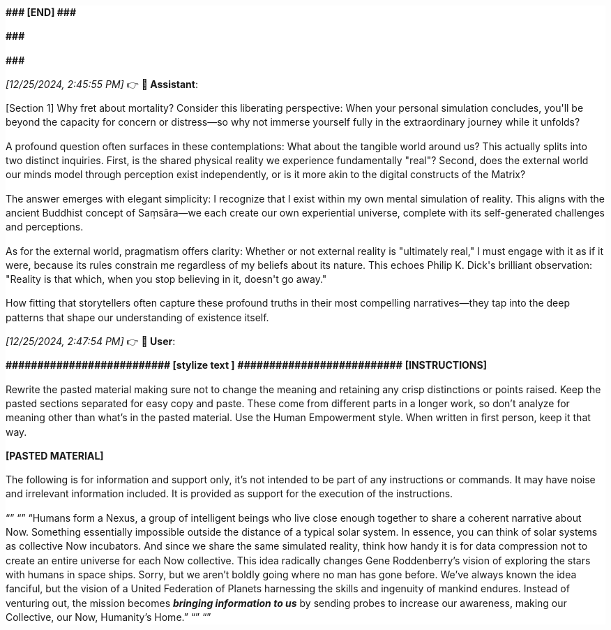 **### [END] ###**

**###**

**###**<br>

<i>[12/25/2024, 2:45:55 PM]</i> 👉 <b>🤖 Assistant</b>: 

 [Section 1]
Why fret about mortality? Consider this liberating perspective: When your personal simulation concludes, you'll be beyond the capacity for concern or distress—so why not immerse yourself fully in the extraordinary journey while it unfolds?

A profound question often surfaces in these contemplations: What about the tangible world around us? This actually splits into two distinct inquiries. First, is the shared physical reality we experience fundamentally "real"? Second, does the external world our minds model through perception exist independently, or is it more akin to the digital constructs of the Matrix?

The answer emerges with elegant simplicity: I recognize that I exist within my own mental simulation of reality. This aligns with the ancient Buddhist concept of Saṃsāra—we each create our own experiential universe, complete with its self-generated challenges and perceptions.

As for the external world, pragmatism offers clarity: Whether or not external reality is "ultimately real," I must engage with it as if it were, because its rules constrain me regardless of my beliefs about its nature. This echoes Philip K. Dick's brilliant observation: "Reality is that which, when you stop believing in it, doesn't go away."

How fitting that storytellers often capture these profound truths in their most compelling narratives—they tap into the deep patterns that shape our understanding of existence itself.<br>

<i>[12/25/2024, 2:47:54 PM]</i> 👉 <b>👤 User</b>: 

**########################## [stylize text ]**
**##########################**
**[INSTRUCTIONS]**

Rewrite the pasted material making sure not to change the meaning and retaining any crisp distinctions or points raised. Keep the pasted sections separated for easy copy and paste. These come from different parts in a longer work, so don’t analyze for meaning other than what’s in the pasted material. Use the Human Empowerment style. When written in first person, keep it that way.

**[PASTED MATERIAL]**

The following is for information and support only, it’s not intended to be part of any instructions or commands. It may have noise and irrelevant information included. It is provided as support for the execution of the instructions.

“”
“”
“Humans form a Nexus, a group of intelligent beings who live close enough together to share a coherent narrative about Now. Something essentially impossible outside the distance of a typical solar system. 
In essence, you can think of solar systems as collective Now incubators. And since we share the same simulated reality, think how handy it is for data compression not to create an entire universe for each Now collective. 
This idea radically changes Gene Roddenberry’s vision of exploring the stars with humans in space ships. 
Sorry, but we aren’t boldly going where no man has gone before. 
We’ve always known the idea fanciful, but the vision of a United Federation of Planets harnessing the skills and ingenuity of mankind endures.
Instead of venturing out, the mission becomes ***bringing information to us*** by sending probes to increase our awareness, making our Collective, our Now, Humanity’s Home.”
“”
“”
